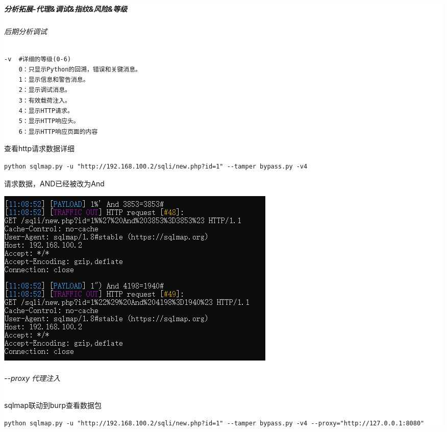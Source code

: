 ##### 分析拓展-代理&调试&指纹&风险&等级

###### 后期分析调试

```
-v  #详细的等级(0-6) 
    0：只显示Python的回溯，错误和关键消息。 
    1：显示信息和警告消息。 
    2：显示调试消息。 
    3：有效载荷注入。 
    4：显示HTTP请求。 
    5：显示HTTP响应头。 
    6：显示HTTP响应页面的内容 
```



查看http请求数据详细

```
python sqlmap.py -u "http://192.168.100.2/sqli/new.php?id=1" --tamper bypass.py -v4
```

请求数据，AND已经被改为And

![image-20240415110937377](../图片/image-20240415110937377.png)

###### --proxy 代理注入

sqlmap联动到burp查看数据包

```
python sqlmap.py -u "http://192.168.100.2/sqli/new.php?id=1" --tamper bypass.py -v4 --proxy="http://127.0.0.1:8080"
```
